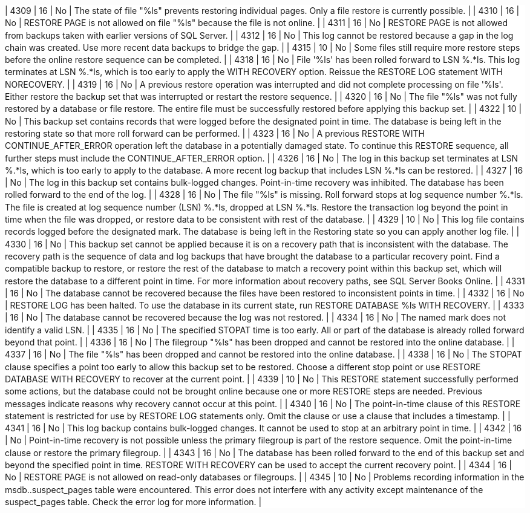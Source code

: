 |    4309    |    16    |    No    |    The state of file "%ls" prevents restoring individual pages. Only a file restore is currently possible.    |
|    4310    |    16    |    No    |    RESTORE PAGE is not allowed on file "%ls" because the file is not online.    |
|    4311    |    16    |    No    |    RESTORE PAGE is not allowed from backups taken with earlier versions of SQL Server.    |
|    4312    |    16    |    No    |    This log cannot be restored because a gap in the log chain was created. Use more recent data backups to bridge the gap.    |
|    4315    |    10    |    No    |    Some files still require more restore steps before the online restore sequence can be completed.    |
|    4318    |    16    |    No    |    File '%ls' has been rolled forward to LSN %.*ls. This log terminates at LSN %.*ls, which is too early to apply the WITH RECOVERY option. Reissue the RESTORE LOG statement WITH NORECOVERY.    |
|    4319    |    16    |    No    |    A previous restore operation was interrupted and did not complete processing on file '%ls'. Either restore the backup set that was interrupted or restart the restore sequence.    |
|    4320    |    16    |    No    |    The file "%ls" was not fully restored by a database or file restore. The entire file must be successfully restored before applying this backup set.    |
|    4322    |    10    |    No    |    This backup set contains records that were logged before the designated point in time. The database is being left in the restoring state so that more roll forward can be performed.    |
|    4323    |    16    |    No    |    A previous RESTORE WITH CONTINUE_AFTER_ERROR operation left the database in a potentially damaged state. To continue this RESTORE sequence, all further steps must include the CONTINUE_AFTER_ERROR option.    |
|    4326    |    16    |    No    |    The log in this backup set terminates at LSN %.*ls, which is too early to apply to the database. A more recent log backup that includes LSN %.*ls can be restored.    |
|    4327    |    16    |    No    |    The log in this backup set contains bulk-logged changes. Point-in-time recovery was inhibited. The database has been rolled forward to the end of the log.    |
|    4328    |    16    |    No    |    The file "%ls" is missing. Roll forward stops at log sequence number %.*ls. The file is created at log sequence number (LSN) %.*ls, dropped at LSN %.*ls. Restore the transaction log beyond the point in time when the file was dropped, or restore data to be consistent with rest of the database.    |
|    4329    |    10    |    No    |    This log file contains records logged before the designated mark. The database is being left in the Restoring state so you can apply another log file.    |
|    4330    |    16    |    No    |    This backup set cannot be applied because it is on a recovery path that is inconsistent with the database. The recovery path is the sequence of data and log backups that have brought the database to a particular recovery point. Find a compatible backup to restore, or restore the rest of the database to match a recovery point within this backup set, which will restore the database to a different point in time. For more information about recovery paths, see SQL Server Books Online.    |
|    4331    |    16    |    No    |    The database cannot be recovered because the files have been restored to inconsistent points in time.    |
|    4332    |    16    |    No    |    RESTORE LOG has been halted. To use the database in its current state, run RESTORE DATABASE %ls WITH RECOVERY.    |
|    4333    |    16    |    No    |    The database cannot be recovered because the log was not restored.    |
|    4334    |    16    |    No    |    The named mark does not identify a valid LSN.    |
|    4335    |    16    |    No    |    The specified STOPAT time is too early. All or part of the database is already rolled forward beyond that point.    |
|    4336    |    16    |    No    |    The filegroup "%ls" has been dropped and cannot be restored into the online database.    |
|    4337    |    16    |    No    |    The file "%ls" has been dropped and cannot be restored into the online database.    |
|    4338    |    16    |    No    |    The STOPAT clause specifies a point too early to allow this backup set to be restored. Choose a different stop point or use RESTORE DATABASE WITH RECOVERY to recover at the current point.    |
|    4339    |    10    |    No    |    This RESTORE statement successfully performed some actions, but the database could not be brought online because one or more RESTORE steps are needed. Previous messages indicate reasons why recovery cannot occur at this point.    |
|    4340    |    16    |    No    |    The point-in-time clause of this RESTORE statement is restricted for use by RESTORE LOG statements only. Omit the clause or use a clause that includes a timestamp.    |
|    4341    |    16    |    No    |    This log backup contains bulk-logged changes. It cannot be used to stop at an arbitrary point in time.    |
|    4342    |    16    |    No    |    Point-in-time recovery is not possible unless the primary filegroup is part of the restore sequence. Omit the point-in-time clause or restore the primary filegroup.    |
|    4343    |    16    |    No    |    The database has been rolled forward to the end of this backup set and beyond the specified point in time. RESTORE WITH RECOVERY can be used to accept the current recovery point.    |
|    4344    |    16    |    No    |    RESTORE PAGE is not allowed on read-only databases or filegroups.    |
|    4345    |    10    |    No    |    Problems recording information in the msdb..suspect_pages table were encountered. This error does not interfere with any activity except maintenance of the suspect_pages table. Check the error log for more information.    |